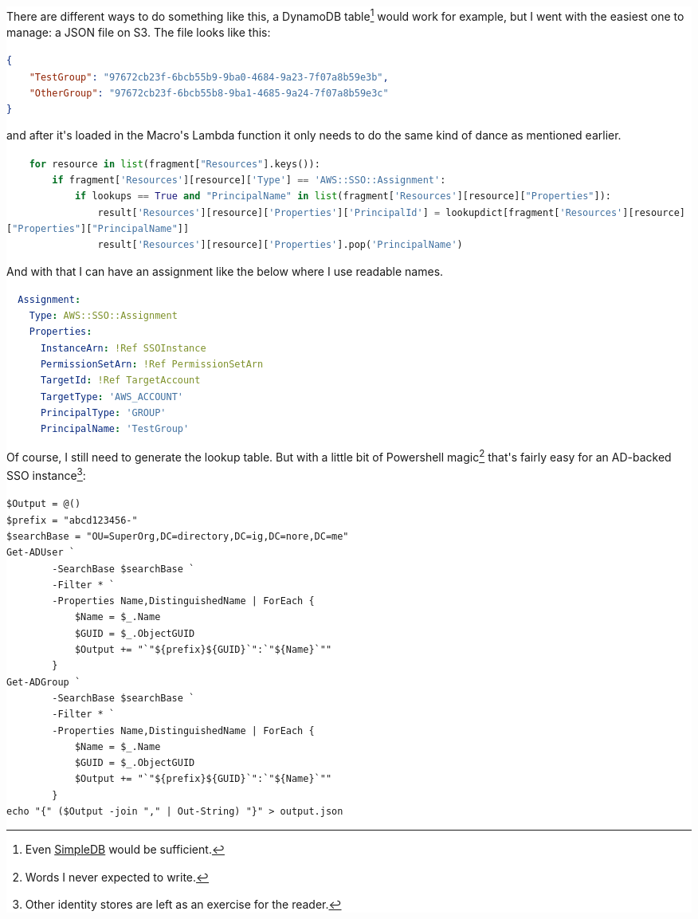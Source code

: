 There are different ways to do something like this, a DynamoDB table[^6] would work for example, but I went with the easiest one to manage: a JSON file on S3. The file looks like this:

```json
{
    "TestGroup": "97672cb23f-6bcb55b9-9ba0-4684-9a23-7f07a8b59e3b",
    "OtherGroup": "97672cb23f-6bcb55b8-9ba1-4685-9a24-7f07a8b59e3c"
}
```

and after it's loaded in the Macro's Lambda function it only needs to do the same kind of dance as mentioned earlier.

```python
    for resource in list(fragment["Resources"].keys()):
        if fragment['Resources'][resource]['Type'] == 'AWS::SSO::Assignment':
            if lookups == True and "PrincipalName" in list(fragment['Resources'][resource]["Properties"]):
                result['Resources'][resource]['Properties']['PrincipalId'] = lookupdict[fragment['Resources'][resource]["Properties"]["PrincipalName"]]
                result['Resources'][resource]['Properties'].pop('PrincipalName')
```

And with that I can have an assignment like the below where I use readable names.

```yaml
  Assignment:
    Type: AWS::SSO::Assignment
    Properties:
      InstanceArn: !Ref SSOInstance
      PermissionSetArn: !Ref PermissionSetArn
      TargetId: !Ref TargetAccount
      TargetType: 'AWS_ACCOUNT'
      PrincipalType: 'GROUP'
      PrincipalName: 'TestGroup'
```

Of course, I still need to generate the lookup table. But with a little bit of Powershell magic[^7] that's fairly easy for an AD-backed SSO instance[^8]:

```pwsh
$Output = @()
$prefix = "abcd123456-"
$searchBase = "OU=SuperOrg,DC=directory,DC=ig,DC=nore,DC=me"
Get-ADUser `
        -SearchBase $searchBase `
        -Filter * `
        -Properties Name,DistinguishedName | ForEach {
            $Name = $_.Name
            $GUID = $_.ObjectGUID
            $Output += "`"${prefix}${GUID}`":`"${Name}`""
        }
Get-ADGroup `
        -SearchBase $searchBase `
        -Filter * `
        -Properties Name,DistinguishedName | ForEach {
            $Name = $_.Name
            $GUID = $_.ObjectGUID
            $Output += "`"${prefix}${GUID}`":`"${Name}`""
        }
echo "{" ($Output -join "," | Out-String) "}" > output.json
```


[^1]:	Interestingly, several of these have recently gotten API support.
[^2]:	Although obviously I'll happily cry about that papercut.
[^3]:	I admit, that's me for some of my personal AWS Organizations/SSO setups as I just give myself Administrator. And yes, I'm well aware that's not exactly a good idea.
[^4]:	Or literally copy it.
[^5]:	Speaking of taking inspiration, this custom rule is a literal copy and paste job from cfn-lint's inbuilt Policy validation rule.
[^6]:	Even [SimpleDB](https://github.com/aws/aws-cli/pull/5199) would be sufficient.
[^7]:	Words I never expected to write.
[^8]:	Other identity stores are left as an exercise for the reader.
[^9]:	I don't currently have access to one backed by other external stores to test if it's the same. If you do, please let me know.
[^10]:	This is not to be taken too seriously obviously, but some of this made me laugh.
[^11]:	I wouldn't mind having a second one available for testing though.